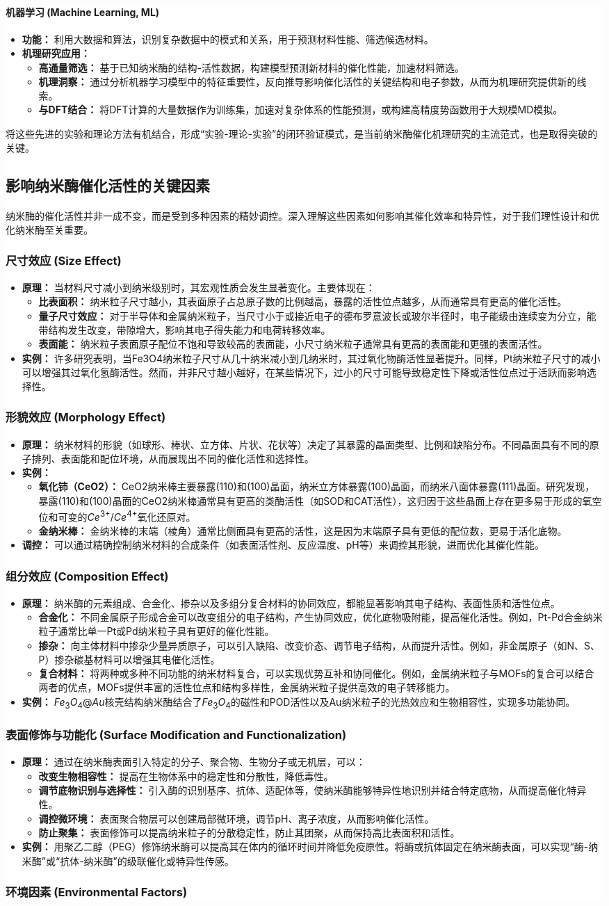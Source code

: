#### 机器学习 (Machine Learning, ML)

*   **功能：** 利用大数据和算法，识别复杂数据中的模式和关系，用于预测材料性能、筛选候选材料。
*   **机理研究应用：**
    *   **高通量筛选：** 基于已知纳米酶的结构-活性数据，构建模型预测新材料的催化性能，加速材料筛选。
    *   **机理洞察：** 通过分析机器学习模型中的特征重要性，反向推导影响催化活性的关键结构和电子参数，从而为机理研究提供新的线索。
    *   **与DFT结合：** 将DFT计算的大量数据作为训练集，加速对复杂体系的性能预测，或构建高精度势函数用于大规模MD模拟。

将这些先进的实验和理论方法有机结合，形成“实验-理论-实验”的闭环验证模式，是当前纳米酶催化机理研究的主流范式，也是取得突破的关键。

## 影响纳米酶催化活性的关键因素

纳米酶的催化活性并非一成不变，而是受到多种因素的精妙调控。深入理解这些因素如何影响其催化效率和特异性，对于我们理性设计和优化纳米酶至关重要。

### 尺寸效应 (Size Effect)

*   **原理：** 当材料尺寸减小到纳米级别时，其宏观性质会发生显著变化。主要体现在：
    *   **比表面积：** 纳米粒子尺寸越小，其表面原子占总原子数的比例越高，暴露的活性位点越多，从而通常具有更高的催化活性。
    *   **量子尺寸效应：** 对于半导体和金属纳米粒子，当尺寸小于或接近电子的德布罗意波长或玻尔半径时，电子能级由连续变为分立，能带结构发生改变，带隙增大，影响其电子得失能力和电荷转移效率。
    *   **表面能：** 纳米粒子表面原子配位不饱和导致较高的表面能，小尺寸纳米粒子通常具有更高的表面能和更强的表面活性。
*   **实例：** 许多研究表明，当Fe3O4纳米粒子尺寸从几十纳米减小到几纳米时，其过氧化物酶活性显著提升。同样，Pt纳米粒子尺寸的减小可以增强其过氧化氢酶活性。然而，并非尺寸越小越好，在某些情况下，过小的尺寸可能导致稳定性下降或活性位点过于活跃而影响选择性。

### 形貌效应 (Morphology Effect)

*   **原理：** 纳米材料的形貌（如球形、棒状、立方体、片状、花状等）决定了其暴露的晶面类型、比例和缺陷分布。不同晶面具有不同的原子排列、表面能和配位环境，从而展现出不同的催化活性和选择性。
*   **实例：**
    *   **氧化铈（CeO2）：** CeO2纳米棒主要暴露(110)和(100)晶面，纳米立方体暴露(100)晶面，而纳米八面体暴露(111)晶面。研究发现，暴露(110)和(100)晶面的CeO2纳米棒通常具有更高的类酶活性（如SOD和CAT活性），这归因于这些晶面上存在更多易于形成的氧空位和可变的$Ce^{3+}/Ce^{4+}$氧化还原对。
    *   **金纳米棒：** 金纳米棒的末端（棱角）通常比侧面具有更高的活性，这是因为末端原子具有更低的配位数，更易于活化底物。
*   **调控：** 可以通过精确控制纳米材料的合成条件（如表面活性剂、反应温度、pH等）来调控其形貌，进而优化其催化性能。

### 组分效应 (Composition Effect)

*   **原理：** 纳米酶的元素组成、合金化、掺杂以及多组分复合材料的协同效应，都能显著影响其电子结构、表面性质和活性位点。
    *   **合金化：** 不同金属原子形成合金可以改变组分的电子结构，产生协同效应，优化底物吸附能，提高催化活性。例如，Pt-Pd合金纳米粒子通常比单一Pt或Pd纳米粒子具有更好的催化性能。
    *   **掺杂：** 向主体材料中掺杂少量异质原子，可以引入缺陷、改变价态、调节电子结构，从而提升活性。例如，非金属原子（如N、S、P）掺杂碳基材料可以增强其电催化活性。
    *   **复合材料：** 将两种或多种不同功能的纳米材料复合，可以实现优势互补和协同催化。例如，金属纳米粒子与MOFs的复合可以结合两者的优点，MOFs提供丰富的活性位点和结构多样性，金属纳米粒子提供高效的电子转移能力。
*   **实例：** $Fe_3O_4@Au$核壳结构纳米酶结合了$Fe_3O_4$的磁性和POD活性以及Au纳米粒子的光热效应和生物相容性，实现多功能协同。

### 表面修饰与功能化 (Surface Modification and Functionalization)

*   **原理：** 通过在纳米酶表面引入特定的分子、聚合物、生物分子或无机层，可以：
    *   **改变生物相容性：** 提高在生物体系中的稳定性和分散性，降低毒性。
    *   **调节底物识别与选择性：** 引入酶的识别基序、抗体、适配体等，使纳米酶能够特异性地识别并结合特定底物，从而提高催化特异性。
    *   **调控微环境：** 表面聚合物层可以创建局部微环境，调节pH、离子浓度，从而影响催化活性。
    *   **防止聚集：** 表面修饰可以提高纳米粒子的分散稳定性，防止其团聚，从而保持高比表面积和活性。
*   **实例：** 用聚乙二醇（PEG）修饰纳米酶可以提高其在体内的循环时间并降低免疫原性。将酶或抗体固定在纳米酶表面，可以实现“酶-纳米酶”或“抗体-纳米酶”的级联催化或特异性传感。

### 环境因素 (Environmental Factors)
